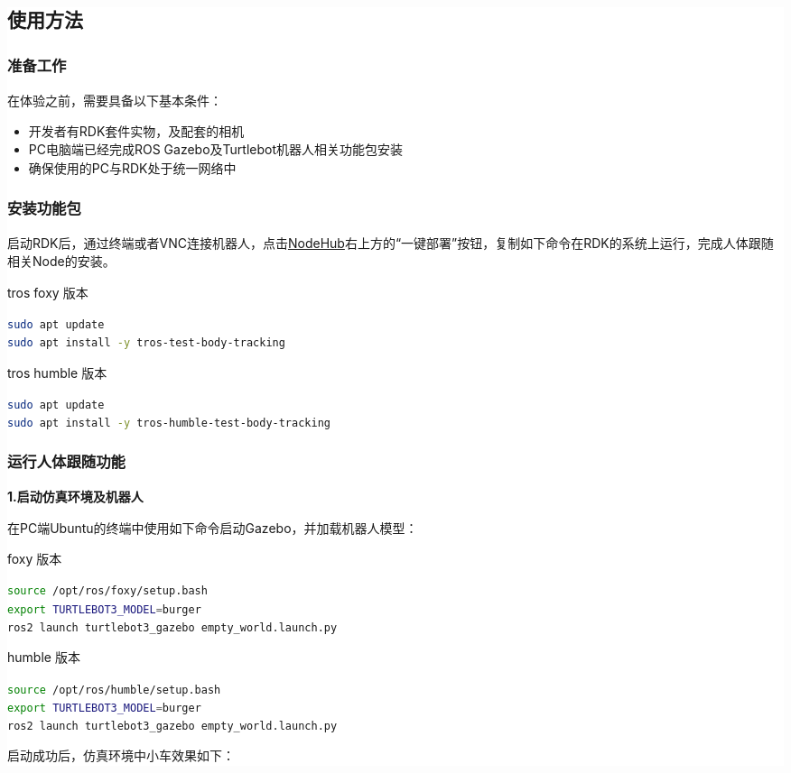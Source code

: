 ## 使用方法

### 准备工作

在体验之前，需要具备以下基本条件：

- 开发者有RDK套件实物，及配套的相机
- PC电脑端已经完成ROS Gazebo及Turtlebot机器人相关功能包安装
- 确保使用的PC与RDK处于统一网络中

### 安装功能包

启动RDK后，通过终端或者VNC连接机器人，点击[NodeHub](http://it-dev.horizon.ai/nodehubDetail/167289845913411076)右上方的“一键部署”按钮，复制如下命令在RDK的系统上运行，完成人体跟随相关Node的安装。

tros foxy 版本
```bash
sudo apt update
sudo apt install -y tros-test-body-tracking
```

tros humble 版本
```bash
sudo apt update
sudo apt install -y tros-humble-test-body-tracking
```

### 运行人体跟随功能

**1.启动仿真环境及机器人**

在PC端Ubuntu的终端中使用如下命令启动Gazebo，并加载机器人模型：

foxy 版本
```bash
source /opt/ros/foxy/setup.bash
export TURTLEBOT3_MODEL=burger
ros2 launch turtlebot3_gazebo empty_world.launch.py
```

humble 版本
```bash
source /opt/ros/humble/setup.bash
export TURTLEBOT3_MODEL=burger
ros2 launch turtlebot3_gazebo empty_world.launch.py
```

启动成功后，仿真环境中小车效果如下：

